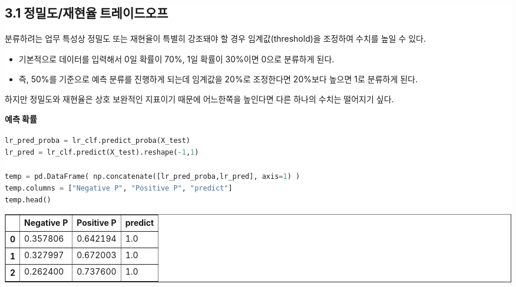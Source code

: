 
## 3.1 정밀도/재현율 트레이드오프

분류하려는 업무 특성상 정밀도 또는 재현율이 특별히 강조돼야 할 경우 임계값(threshold)을 조정하여 수치를 높일 수 있다.

- 기본적으로 데이터를 입력해서 0일 확률이 70%, 1일 확률이 30%이면 0으로 분류하게 된다.


- 즉, 50%를 기준으로 예측 분류를 진행하게 되는데 임계값을 20%로 조정한다면 20%보다 높으면 1로 분류하게 된다.

하지만 정밀도와 재현율은 상호 보완적인 지표이기 때문에 어느한쪽을 높인다면 다른 하나의 수치는 떨어지기 싶다.

**예측 확률**


```python
lr_pred_proba = lr_clf.predict_proba(X_test)
lr_pred = lr_clf.predict(X_test).reshape(-1,1)

temp = pd.DataFrame( np.concatenate([lr_pred_proba,lr_pred], axis=1) )
temp.columns = ["Negative P", "Positive P", "predict"]
temp.head()
```




<div>
<style scoped>
    .dataframe tbody tr th:only-of-type {
        vertical-align: middle;
    }

    .dataframe tbody tr th {
        vertical-align: top;
    }

    .dataframe thead th {
        text-align: right;
    }
</style>
<table border="1" class="dataframe">
  <thead>
    <tr style="text-align: right;">
      <th></th>
      <th>Negative P</th>
      <th>Positive P</th>
      <th>predict</th>
    </tr>
  </thead>
  <tbody>
    <tr>
      <th>0</th>
      <td>0.357806</td>
      <td>0.642194</td>
      <td>1.0</td>
    </tr>
    <tr>
      <th>1</th>
      <td>0.327997</td>
      <td>0.672003</td>
      <td>1.0</td>
    </tr>
    <tr>
      <th>2</th>
      <td>0.262400</td>
      <td>0.737600</td>
      <td>1.0</td>
    </tr>
    <tr>